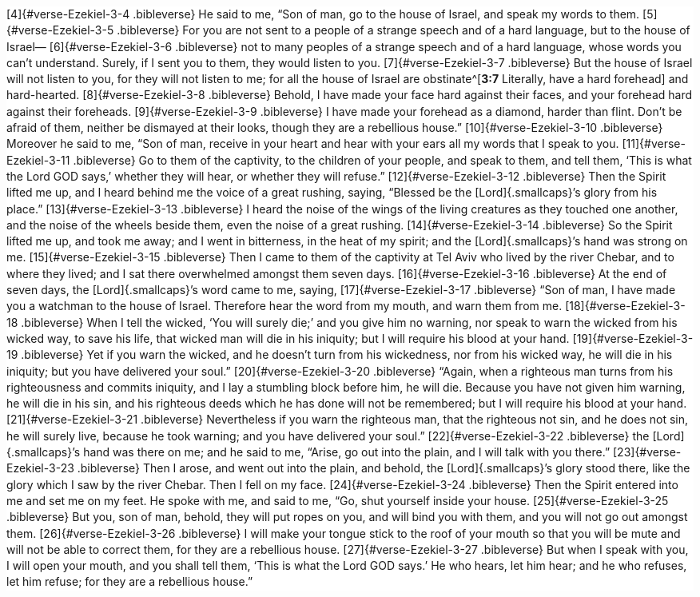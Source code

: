 [4]{#verse-Ezekiel-3-4 .bibleverse} He said to me, “Son of man, go to the house of Israel, and speak my words to them. [5]{#verse-Ezekiel-3-5 .bibleverse} For you are not sent to a people of a strange speech and of a hard language, but to the house of Israel— [6]{#verse-Ezekiel-3-6 .bibleverse} not to many peoples of a strange speech and of a hard language, whose words you can’t understand. Surely, if I sent you to them, they would listen to you. [7]{#verse-Ezekiel-3-7 .bibleverse} But the house of Israel will not listen to you, for they will not listen to me; for all the house of Israel are obstinate^[**3:7** Literally, have a hard forehead] and hard-hearted. [8]{#verse-Ezekiel-3-8 .bibleverse} Behold, I have made your face hard against their faces, and your forehead hard against their foreheads. [9]{#verse-Ezekiel-3-9 .bibleverse} I have made your forehead as a diamond, harder than flint. Don’t be afraid of them, neither be dismayed at their looks, though they are a rebellious house.” 
[10]{#verse-Ezekiel-3-10 .bibleverse} Moreover he said to me, “Son of man, receive in your heart and hear with your ears all my words that I speak to you. [11]{#verse-Ezekiel-3-11 .bibleverse} Go to them of the captivity, to the children of your people, and speak to them, and tell them, ‘This is what the Lord GOD says,’ whether they will hear, or whether they will refuse.” 
[12]{#verse-Ezekiel-3-12 .bibleverse} Then the Spirit lifted me up, and I heard behind me the voice of a great rushing, saying, “Blessed be the [Lord]{.smallcaps}’s glory from his place.” [13]{#verse-Ezekiel-3-13 .bibleverse} I heard the noise of the wings of the living creatures as they touched one another, and the noise of the wheels beside them, even the noise of a great rushing. [14]{#verse-Ezekiel-3-14 .bibleverse} So the Spirit lifted me up, and took me away; and I went in bitterness, in the heat of my spirit; and the [Lord]{.smallcaps}’s hand was strong on me. [15]{#verse-Ezekiel-3-15 .bibleverse} Then I came to them of the captivity at Tel Aviv who lived by the river Chebar, and to where they lived; and I sat there overwhelmed amongst them seven days. 
[16]{#verse-Ezekiel-3-16 .bibleverse} At the end of seven days, the [Lord]{.smallcaps}’s word came to me, saying, [17]{#verse-Ezekiel-3-17 .bibleverse} “Son of man, I have made you a watchman to the house of Israel. Therefore hear the word from my mouth, and warn them from me. [18]{#verse-Ezekiel-3-18 .bibleverse} When I tell the wicked, ‘You will surely die;’ and you give him no warning, nor speak to warn the wicked from his wicked way, to save his life, that wicked man will die in his iniquity; but I will require his blood at your hand. [19]{#verse-Ezekiel-3-19 .bibleverse} Yet if you warn the wicked, and he doesn’t turn from his wickedness, nor from his wicked way, he will die in his iniquity; but you have delivered your soul.” 
[20]{#verse-Ezekiel-3-20 .bibleverse} “Again, when a righteous man turns from his righteousness and commits iniquity, and I lay a stumbling block before him, he will die. Because you have not given him warning, he will die in his sin, and his righteous deeds which he has done will not be remembered; but I will require his blood at your hand. [21]{#verse-Ezekiel-3-21 .bibleverse} Nevertheless if you warn the righteous man, that the righteous not sin, and he does not sin, he will surely live, because he took warning; and you have delivered your soul.” 
[22]{#verse-Ezekiel-3-22 .bibleverse} the [Lord]{.smallcaps}’s hand was there on me; and he said to me, “Arise, go out into the plain, and I will talk with you there.” 
[23]{#verse-Ezekiel-3-23 .bibleverse} Then I arose, and went out into the plain, and behold, the [Lord]{.smallcaps}’s glory stood there, like the glory which I saw by the river Chebar. Then I fell on my face. 
[24]{#verse-Ezekiel-3-24 .bibleverse} Then the Spirit entered into me and set me on my feet. He spoke with me, and said to me, “Go, shut yourself inside your house. [25]{#verse-Ezekiel-3-25 .bibleverse} But you, son of man, behold, they will put ropes on you, and will bind you with them, and you will not go out amongst them. [26]{#verse-Ezekiel-3-26 .bibleverse} I will make your tongue stick to the roof of your mouth so that you will be mute and will not be able to correct them, for they are a rebellious house. [27]{#verse-Ezekiel-3-27 .bibleverse} But when I speak with you, I will open your mouth, and you shall tell them, ‘This is what the Lord GOD says.’ He who hears, let him hear; and he who refuses, let him refuse; for they are a rebellious house.” 
